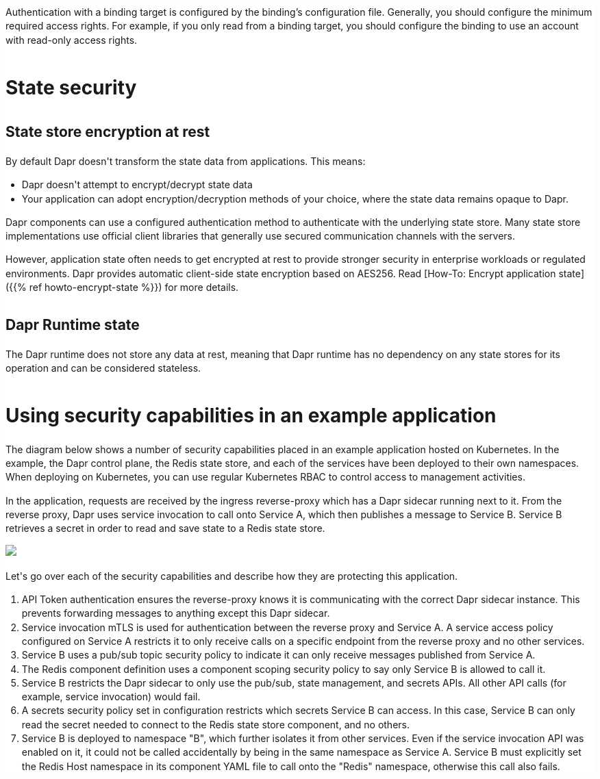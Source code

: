 Authentication with a binding target is configured by the binding’s configuration file. Generally, you should configure the minimum required access rights. For example, if you only read from a binding target, you should configure the binding to use an account with read-only access rights.

# State security

## State store encryption at rest

By default Dapr doesn't transform the state data from applications. This means:

- Dapr doesn't attempt to encrypt/decrypt state data
- Your application can adopt encryption/decryption methods of your choice, where the state data remains opaque to Dapr. 

Dapr components can use a configured authentication method to authenticate with the underlying state store. Many state store implementations use official client libraries that generally use secured communication channels with the servers.

However, application state often needs to get encrypted at rest to provide stronger security in enterprise workloads or regulated environments. Dapr provides automatic client-side state encryption based on AES256. Read [How-To: Encrypt application state]({{% ref howto-encrypt-state %}}) for more details.

## Dapr Runtime state

The Dapr runtime does not store any data at rest, meaning that Dapr runtime has no dependency on any state stores for its operation and can be considered stateless.

# Using security capabilities in an example application

The diagram below shows a number of security capabilities placed in an example application hosted on Kubernetes. In the example, the Dapr control plane, the Redis state store, and each of the services have been deployed to their own namespaces. When deploying on Kubernetes, you can use regular Kubernetes RBAC to control access to management activities.

In the application, requests are received by the ingress reverse-proxy which has a Dapr sidecar running next to it. From the reverse proxy, Dapr uses service invocation to call onto Service A, which then publishes a message to Service B. Service B retrieves a secret in order to read and save state to a Redis state store.

<img src="/images/security-overview-capabilities-example.png" width=1000>

Let's go over each of the security capabilities and describe how they are protecting this application.

1. API Token authentication ensures the reverse-proxy knows it is communicating with the correct Dapr sidecar instance. This prevents forwarding messages to anything except this Dapr sidecar.
2. Service invocation mTLS is used for authentication between the reverse proxy and Service A. A service access policy configured on Service A restricts it to only receive calls on a specific endpoint from the reverse proxy and no other services.
3. Service B uses a pub/sub topic security policy to indicate it can only receive messages published from Service A.
4. The Redis component definition uses a component scoping security policy to say only Service B is allowed to call it.
5. Service B restricts the Dapr sidecar to only use the pub/sub, state management, and secrets APIs. All other API calls (for example, service invocation) would fail.
6. A secrets security policy set in configuration restricts which secrets Service B can access. In this case, Service B can only read the secret needed to connect to the Redis state store component, and no others.
7. Service B is deployed to namespace "B", which further isolates it from other services. Even if the service invocation API was enabled on it, it could not be called accidentally by being in the same namespace as Service A. Service B must explicitly set the Redis Host namespace in its component YAML file to call onto the "Redis" namespace, otherwise this call also fails.